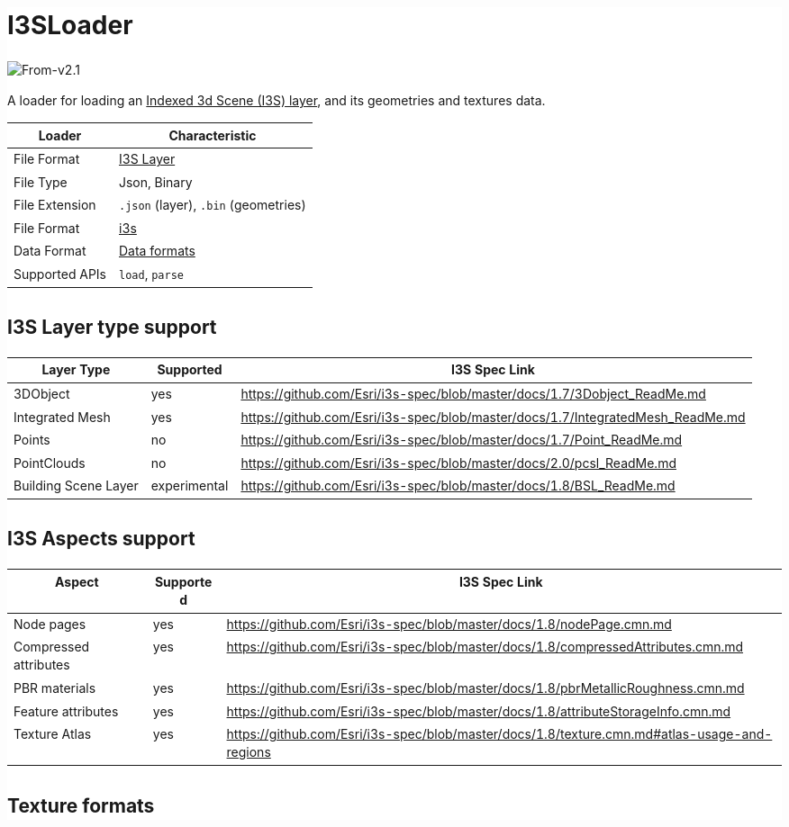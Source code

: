 # I3SLoader

<p class="badges">
  <img src="https://img.shields.io/badge/From-v2.1-blue.svg?style=flat-square" alt="From-v2.1" />
</p>

A loader for loading an [Indexed 3d Scene (I3S) layer](https://github.com/Esri/i3s-spec), and its geometries and textures data.

| Loader         | Characteristic                                      |
| -------------- | --------------------------------------------------- |
| File Format    | [I3S Layer](https://github.com/Esri/i3s-spec)       |
| File Type      | Json, Binary                                        |
| File Extension | `.json` (layer), `.bin` (geometries)                |
| File Format    | [i3s](https://www.opengeospatial.org/standards/i3s) |
| Data Format    | [Data formats](#data-formats)                       |
| Supported APIs | `load`, `parse`                                     |

## I3S Layer type support

| Layer Type           | Supported    | I3S Spec Link                                                                  |
| -------------------- | ------------ | ------------------------------------------------------------------------------ |
| 3DObject             | yes          | https://github.com/Esri/i3s-spec/blob/master/docs/1.7/3Dobject_ReadMe.md       |
| Integrated Mesh      | yes          | https://github.com/Esri/i3s-spec/blob/master/docs/1.7/IntegratedMesh_ReadMe.md |
| Points               | no           | https://github.com/Esri/i3s-spec/blob/master/docs/1.7/Point_ReadMe.md          |
| PointClouds          | no           | https://github.com/Esri/i3s-spec/blob/master/docs/2.0/pcsl_ReadMe.md           |
| Building Scene Layer | experimental | https://github.com/Esri/i3s-spec/blob/master/docs/1.8/BSL_ReadMe.md            |

## I3S Aspects support

| Aspect                | Supported | I3S Spec Link                                                                                |
| --------------------- | --------- | -------------------------------------------------------------------------------------------- |
| Node pages            | yes       | https://github.com/Esri/i3s-spec/blob/master/docs/1.8/nodePage.cmn.md                        |
| Compressed attributes | yes       | https://github.com/Esri/i3s-spec/blob/master/docs/1.8/compressedAttributes.cmn.md            |
| PBR materials         | yes       | https://github.com/Esri/i3s-spec/blob/master/docs/1.8/pbrMetallicRoughness.cmn.md            |
| Feature attributes    | yes       | https://github.com/Esri/i3s-spec/blob/master/docs/1.8/attributeStorageInfo.cmn.md            |
| Texture Atlas         | yes       | https://github.com/Esri/i3s-spec/blob/master/docs/1.8/texture.cmn.md#atlas-usage-and-regions |

## Texture formats
